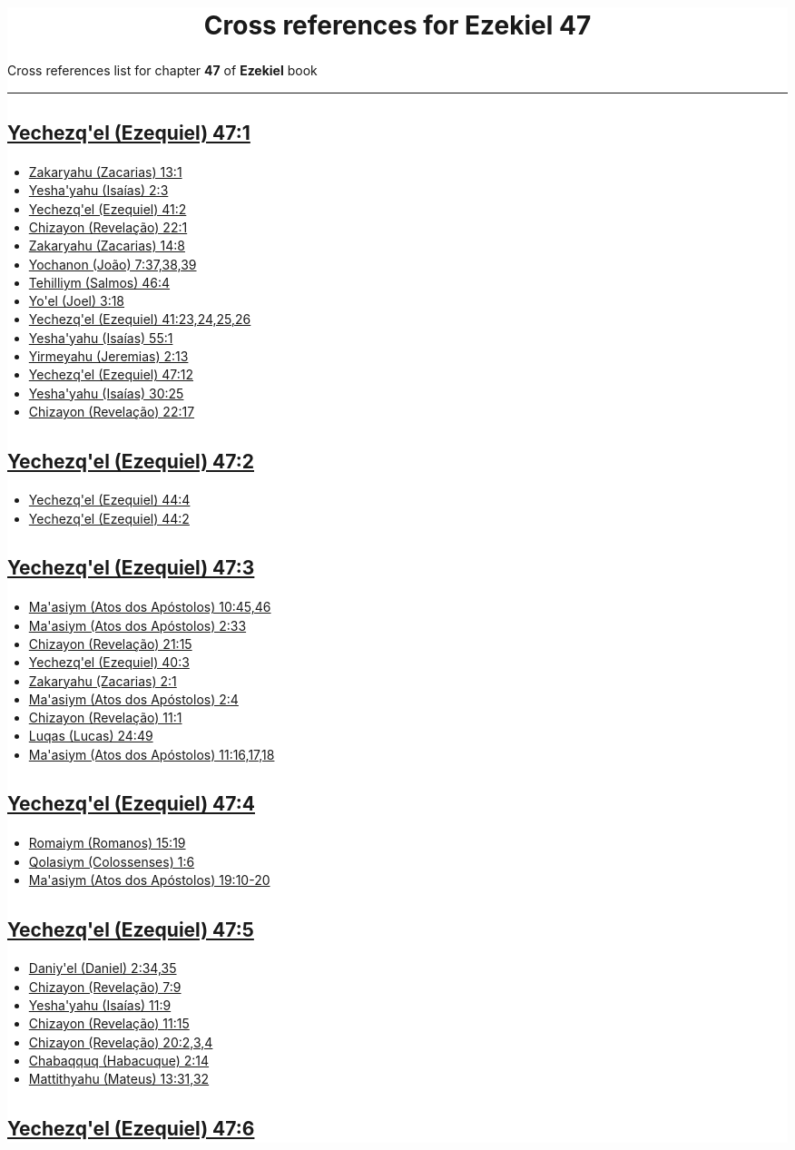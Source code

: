 <div align="center">

# Cross references for **Ezekiel 47**
</div>

Cross references list for chapter **47** of **Ezekiel** book

---

<h2 id="1"><a href="https://bible.ozzuu.com/pt_yah/Eze/47#1" target="_blank">Yechezq'el (Ezequiel) 47:1</a></h2>

- [Zakaryahu (Zacarias) 13:1](https://bible.ozzuu.com/pt_yah/Zec/13#1)
- [Yesha'yahu (Isaías) 2:3](https://bible.ozzuu.com/pt_yah/Isa/2#3)
- [Yechezq'el (Ezequiel) 41:2](https://bible.ozzuu.com/pt_yah/Eze/41#2)
- [Chizayon (Revelação) 22:1](https://bible.ozzuu.com/pt_yah/Rev/22#1)
- [Zakaryahu (Zacarias) 14:8](https://bible.ozzuu.com/pt_yah/Zec/14#8)
- [Yochanon (João) 7:37,38,39](https://bible.ozzuu.com/pt_yah/Joh/7#37)
- [Tehilliym (Salmos) 46:4](https://bible.ozzuu.com/pt_yah/Psa/46#4)
- [Yo'el (Joel) 3:18](https://bible.ozzuu.com/pt_yah/Jl/3#18)
- [Yechezq'el (Ezequiel) 41:23,24,25,26](https://bible.ozzuu.com/pt_yah/Eze/41#23)
- [Yesha'yahu (Isaías) 55:1](https://bible.ozzuu.com/pt_yah/Isa/55#1)
- [Yirmeyahu (Jeremias) 2:13](https://bible.ozzuu.com/pt_yah/Jer/2#13)
- [Yechezq'el (Ezequiel) 47:12](https://bible.ozzuu.com/pt_yah/Eze/47#12)
- [Yesha'yahu (Isaías) 30:25](https://bible.ozzuu.com/pt_yah/Isa/30#25)
- [Chizayon (Revelação) 22:17](https://bible.ozzuu.com/pt_yah/Rev/22#17)
<h2 id="2"><a href="https://bible.ozzuu.com/pt_yah/Eze/47#2" target="_blank">Yechezq'el (Ezequiel) 47:2</a></h2>

- [Yechezq'el (Ezequiel) 44:4](https://bible.ozzuu.com/pt_yah/Eze/44#4)
- [Yechezq'el (Ezequiel) 44:2](https://bible.ozzuu.com/pt_yah/Eze/44#2)
<h2 id="3"><a href="https://bible.ozzuu.com/pt_yah/Eze/47#3" target="_blank">Yechezq'el (Ezequiel) 47:3</a></h2>

- [Ma'asiym (Atos dos Apóstolos) 10:45,46](https://bible.ozzuu.com/pt_yah/Act/10#45)
- [Ma'asiym (Atos dos Apóstolos) 2:33](https://bible.ozzuu.com/pt_yah/Act/2#33)
- [Chizayon (Revelação) 21:15](https://bible.ozzuu.com/pt_yah/Rev/21#15)
- [Yechezq'el (Ezequiel) 40:3](https://bible.ozzuu.com/pt_yah/Eze/40#3)
- [Zakaryahu (Zacarias) 2:1](https://bible.ozzuu.com/pt_yah/Zec/2#1)
- [Ma'asiym (Atos dos Apóstolos) 2:4](https://bible.ozzuu.com/pt_yah/Act/2#4)
- [Chizayon (Revelação) 11:1](https://bible.ozzuu.com/pt_yah/Rev/11#1)
- [Luqas (Lucas) 24:49](https://bible.ozzuu.com/pt_yah/Luk/24#49)
- [Ma'asiym (Atos dos Apóstolos) 11:16,17,18](https://bible.ozzuu.com/pt_yah/Act/11#16)
<h2 id="4"><a href="https://bible.ozzuu.com/pt_yah/Eze/47#4" target="_blank">Yechezq'el (Ezequiel) 47:4</a></h2>

- [Romaiym (Romanos) 15:19](https://bible.ozzuu.com/pt_yah/Rom/15#19)
- [Qolasiym (Colossenses) 1:6](https://bible.ozzuu.com/pt_yah/Col/1#6)
- [Ma'asiym (Atos dos Apóstolos) 19:10-20](https://bible.ozzuu.com/pt_yah/Act/19#10)
<h2 id="5"><a href="https://bible.ozzuu.com/pt_yah/Eze/47#5" target="_blank">Yechezq'el (Ezequiel) 47:5</a></h2>

- [Daniy'el (Daniel) 2:34,35](https://bible.ozzuu.com/pt_yah/Dan/2#34)
- [Chizayon (Revelação) 7:9](https://bible.ozzuu.com/pt_yah/Rev/7#9)
- [Yesha'yahu (Isaías) 11:9](https://bible.ozzuu.com/pt_yah/Isa/11#9)
- [Chizayon (Revelação) 11:15](https://bible.ozzuu.com/pt_yah/Rev/11#15)
- [Chizayon (Revelação) 20:2,3,4](https://bible.ozzuu.com/pt_yah/Rev/20#2)
- [Chabaqquq (Habacuque) 2:14](https://bible.ozzuu.com/pt_yah/Hc/2#14)
- [Mattithyahu (Mateus) 13:31,32](https://bible.ozzuu.com/pt_yah/Mat/13#31)
<h2 id="6"><a href="https://bible.ozzuu.com/pt_yah/Eze/47#6" target="_blank">Yechezq'el (Ezequiel) 47:6</a></h2>
